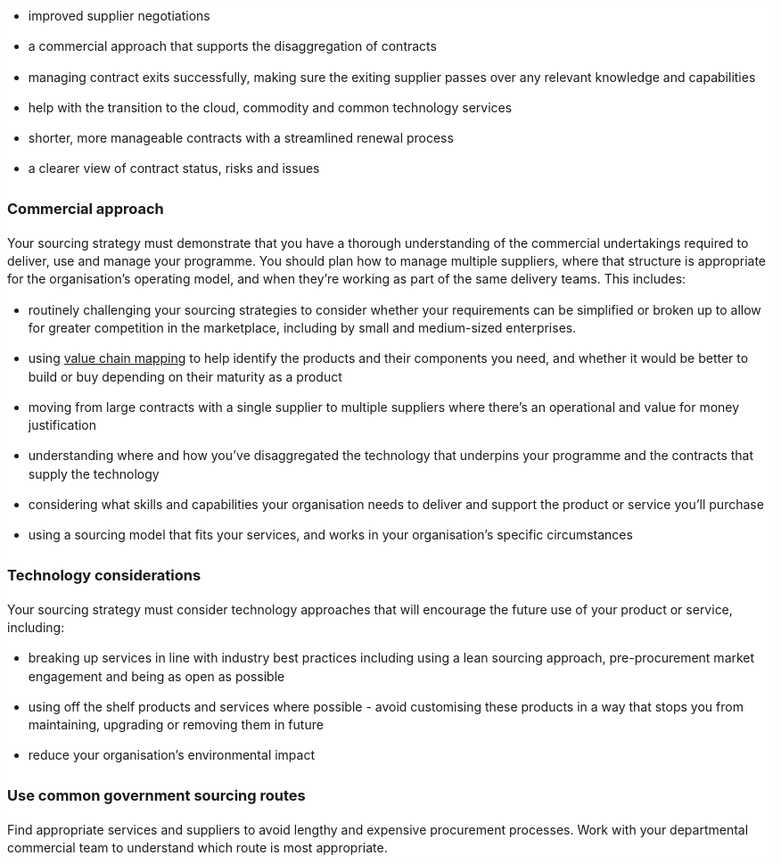 -   improved supplier negotiations
    
-   a commercial approach that supports the disaggregation of contracts
    
-   managing contract exits successfully, making sure the exiting supplier passes over any relevant knowledge and capabilities
    
-   help with the transition to the cloud, commodity and common technology services
    
-   shorter, more manageable contracts with a streamlined renewal process
    
-   a clearer view of contract status, risks and issues
   
### Commercial approach

Your sourcing strategy must demonstrate that you have a thorough understanding of the commercial undertakings required to deliver, use and manage your programme. You should plan how to manage multiple suppliers, where that structure is appropriate for the organisation’s operating model, and when they’re working as part of the same delivery teams. This includes:

-   routinely challenging your sourcing strategies to consider whether your requirements can be simplified or broken up to allow for greater competition in the marketplace, including by small and medium-sized enterprises.
    
-   using [value chain mapping](https://www.gov.uk/service-manual/technology/choosing-technology-an-introduction#how-to-make-decisions-about-technology)  to help identify the products and their components you need, and whether it would be better to build or buy depending on their maturity as a product
    
-   moving from large contracts with a single supplier to multiple suppliers where there’s an operational and value for money justification
    
-   understanding where and how you’ve disaggregated the technology that underpins your programme and the contracts that supply the technology
    
-   considering what skills and capabilities your organisation needs to deliver and support the product or service you’ll purchase
    
-   using a sourcing model that fits your services, and works in your organisation’s specific circumstances
   
### Technology considerations

Your sourcing strategy must consider technology approaches that will encourage the future use of your product or service, including:

-   breaking up services in line with industry best practices including using a lean sourcing approach, pre-procurement market engagement and being as open as possible
    
-   using off the shelf products and services where possible - avoid customising these products in a way that stops you from maintaining, upgrading or removing them in future
    
-   reduce your organisation’s environmental impact
    

### Use common government sourcing routes

Find appropriate services and suppliers to avoid lengthy and expensive procurement processes. Work with your departmental commercial team to understand which route is most appropriate.

